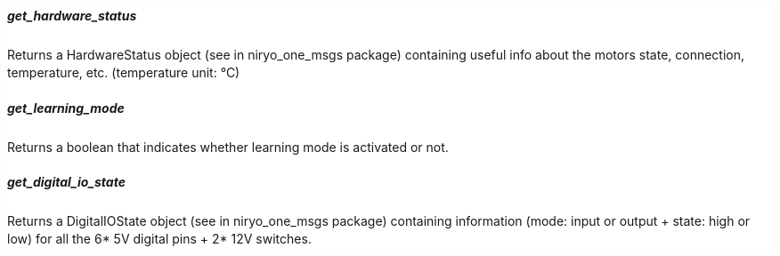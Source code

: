 ##### get\_hardware\_status

Returns a HardwareStatus object (see in niryo\_one\_msgs package) containing useful info about the motors state, connection, temperature, etc. (temperature unit: °C)

##### get\_learning\_mode

Returns a boolean that indicates whether learning mode is activated or not.

##### get\_digital\_io\_state

Returns a DigitalIOState object (see in niryo\_one\_msgs package) containing information (mode: input or output + state: high or low) for all the 6\* 5V digital pins + 2\* 12V switches.
